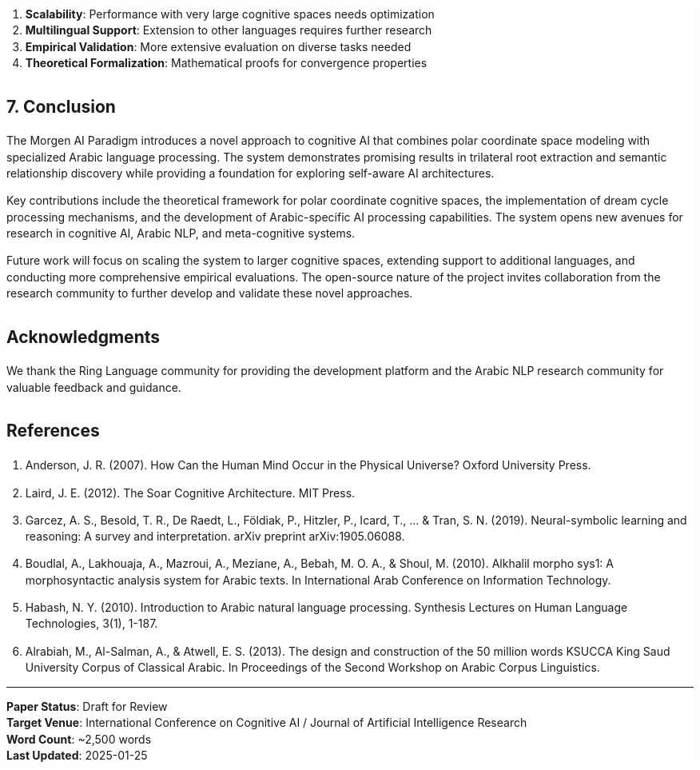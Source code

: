 1. **Scalability**: Performance with very large cognitive spaces needs optimization
2. **Multilingual Support**: Extension to other languages requires further research
3. **Empirical Validation**: More extensive evaluation on diverse tasks needed
4. **Theoretical Formalization**: Mathematical proofs for convergence properties

## 7. Conclusion

The Morgen AI Paradigm introduces a novel approach to cognitive AI that combines polar coordinate space modeling with specialized Arabic language processing. The system demonstrates promising results in trilateral root extraction and semantic relationship discovery while providing a foundation for exploring self-aware AI architectures.

Key contributions include the theoretical framework for polar coordinate cognitive spaces, the implementation of dream cycle processing mechanisms, and the development of Arabic-specific AI processing capabilities. The system opens new avenues for research in cognitive AI, Arabic NLP, and meta-cognitive systems.

Future work will focus on scaling the system to larger cognitive spaces, extending support to additional languages, and conducting more comprehensive empirical evaluations. The open-source nature of the project invites collaboration from the research community to further develop and validate these novel approaches.

## Acknowledgments

We thank the Ring Language community for providing the development platform and the Arabic NLP research community for valuable feedback and guidance.

## References

1. Anderson, J. R. (2007). How Can the Human Mind Occur in the Physical Universe? Oxford University Press.

2. Laird, J. E. (2012). The Soar Cognitive Architecture. MIT Press.

3. Garcez, A. S., Besold, T. R., De Raedt, L., Földiak, P., Hitzler, P., Icard, T., ... & Tran, S. N. (2019). Neural-symbolic learning and reasoning: A survey and interpretation. arXiv preprint arXiv:1905.06088.

4. Boudlal, A., Lakhouaja, A., Mazroui, A., Meziane, A., Bebah, M. O. A., & Shoul, M. (2010). Alkhalil morpho sys1: A morphosyntactic analysis system for Arabic texts. In International Arab Conference on Information Technology.

5. Habash, N. Y. (2010). Introduction to Arabic natural language processing. Synthesis Lectures on Human Language Technologies, 3(1), 1-187.

6. Alrabiah, M., Al-Salman, A., & Atwell, E. S. (2013). The design and construction of the 50 million words KSUCCA King Saud University Corpus of Classical Arabic. In Proceedings of the Second Workshop on Arabic Corpus Linguistics.

---

**Paper Status**: Draft for Review  
**Target Venue**: International Conference on Cognitive AI / Journal of Artificial Intelligence Research  
**Word Count**: ~2,500 words  
**Last Updated**: 2025-01-25
